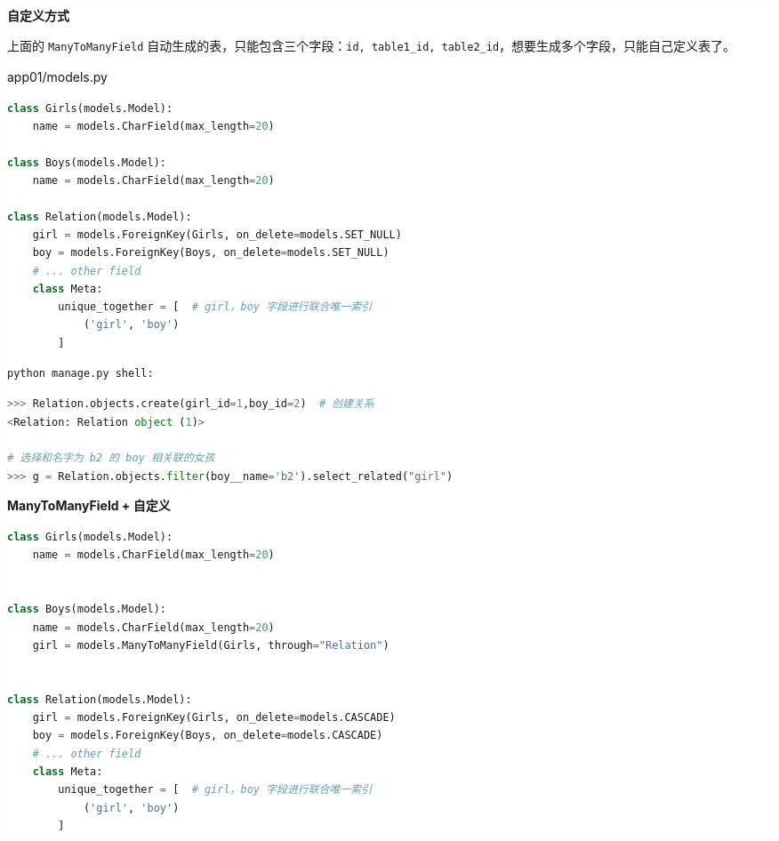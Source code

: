 





**自定义方式**

上面的 `ManyToManyField` 自动生成的表，只能包含三个字段：`id, table1_id, table2_id`，想要生成多个字段，只能自己定义表了。

app01/models.py

```python
class Girls(models.Model):
    name = models.CharField(max_length=20)

class Boys(models.Model):
    name = models.CharField(max_length=20)

class Relation(models.Model):
    girl = models.ForeignKey(Girls, on_delete=models.SET_NULL)
    boy = models.ForeignKey(Boys, on_delete=models.SET_NULL)
    # ... other field
    class Meta:
        unique_together = [  # girl，boy 字段进行联合唯一索引
            ('girl', 'boy')
        ]
```

`python manage.py shell:`

```python
>>> Relation.objects.create(girl_id=1,boy_id=2)  # 创建关系
<Relation: Relation object (1)>

# 选择和名字为 b2 的 boy 相关联的女孩
>>> g = Relation.objects.filter(boy__name='b2').select_related("girl")

```

**ManyToManyField + 自定义**

```python
class Girls(models.Model):
    name = models.CharField(max_length=20)


class Boys(models.Model):
    name = models.CharField(max_length=20)
    girl = models.ManyToManyField(Girls, through="Relation")


class Relation(models.Model):
    girl = models.ForeignKey(Girls, on_delete=models.CASCADE)
    boy = models.ForeignKey(Boys, on_delete=models.CASCADE)
    # ... other field
    class Meta:
        unique_together = [  # girl，boy 字段进行联合唯一索引
            ('girl', 'boy')
        ]
```
